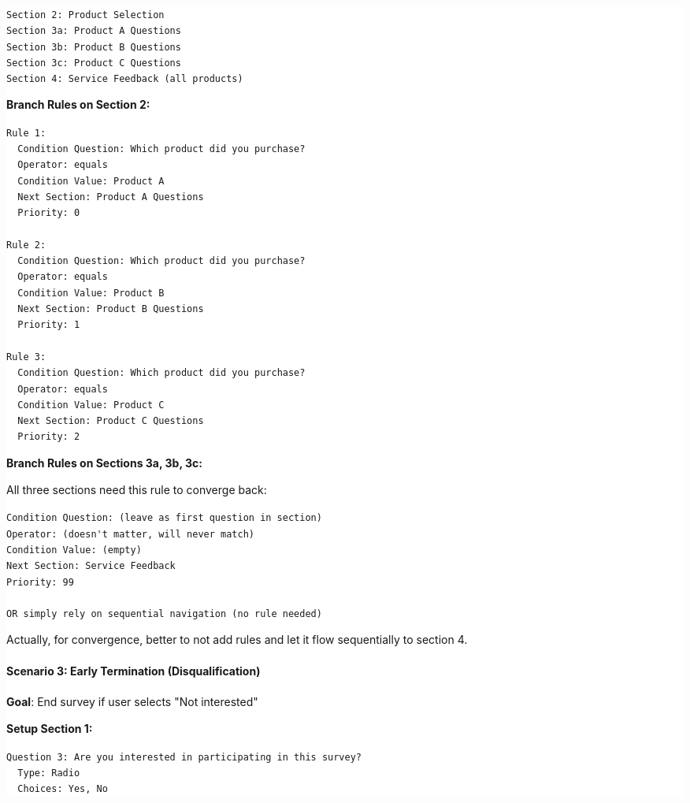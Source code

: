 ```
Section 2: Product Selection
Section 3a: Product A Questions
Section 3b: Product B Questions
Section 3c: Product C Questions
Section 4: Service Feedback (all products)
```

**Branch Rules on Section 2:**

```
Rule 1:
  Condition Question: Which product did you purchase?
  Operator: equals
  Condition Value: Product A
  Next Section: Product A Questions
  Priority: 0

Rule 2:
  Condition Question: Which product did you purchase?
  Operator: equals
  Condition Value: Product B
  Next Section: Product B Questions
  Priority: 1

Rule 3:
  Condition Question: Which product did you purchase?
  Operator: equals
  Condition Value: Product C
  Next Section: Product C Questions
  Priority: 2
```

**Branch Rules on Sections 3a, 3b, 3c:**

All three sections need this rule to converge back:

```
Condition Question: (leave as first question in section)
Operator: (doesn't matter, will never match)
Condition Value: (empty)
Next Section: Service Feedback
Priority: 99

OR simply rely on sequential navigation (no rule needed)
```

Actually, for convergence, better to not add rules and let it flow sequentially to section 4.

#### Scenario 3: Early Termination (Disqualification)

**Goal**: End survey if user selects "Not interested"

**Setup Section 1:**

```
Question 3: Are you interested in participating in this survey?
  Type: Radio
  Choices: Yes, No
```
